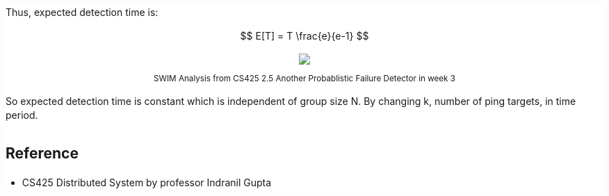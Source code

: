 Thus, expected detection time is:

$$ E[T] = T \frac{e}{e-1} $$



<p align="center">
<img src="../../assets/img/distributed/4-swim-analysis.PNG" style="width: 100%"> <br/>
<sub> SWIM Analysis from CS425 2.5 Another Probablistic Failure Detector in week 3</sub>
</p>

So expected detection time is constant which is independent of group size N. By changing k, number of ping targets, in time period.





## Reference

- CS425 Distributed System by professor Indranil Gupta
